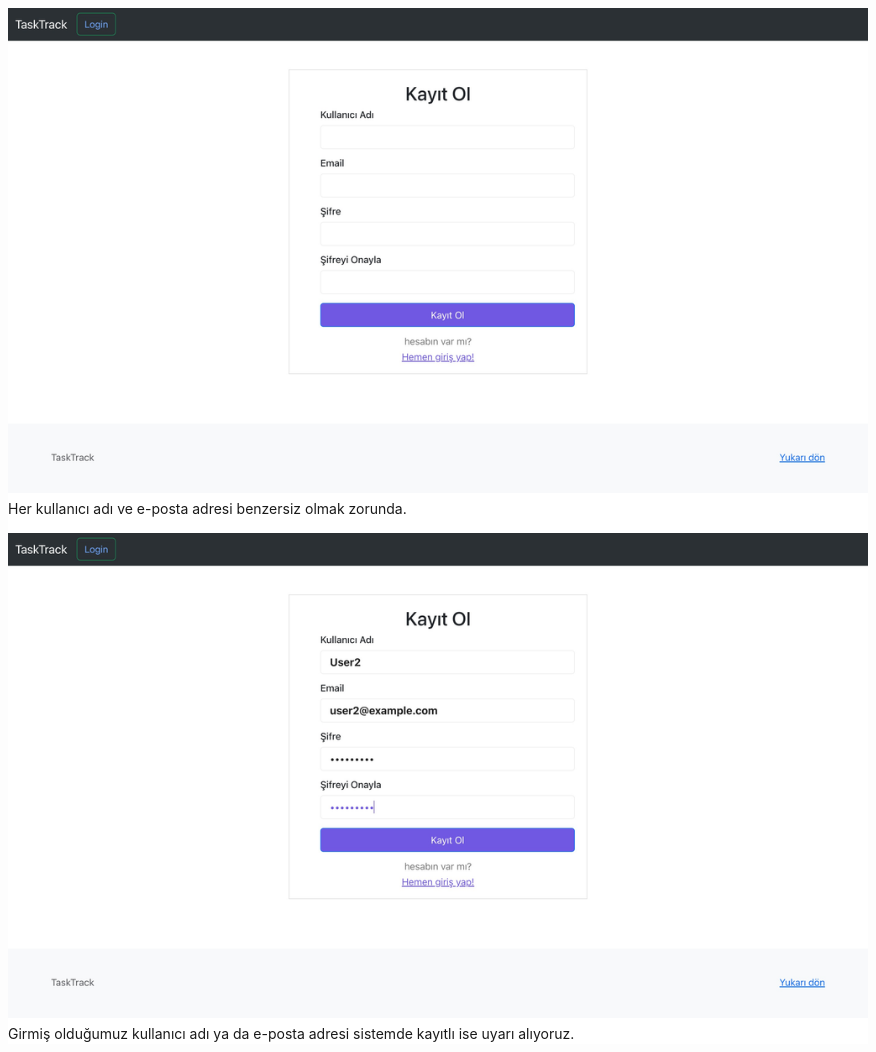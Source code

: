 ![](images/01.png)
Her kullanıcı adı ve e-posta adresi benzersiz olmak zorunda.

![](images/39.png)
Girmiş olduğumuz kullanıcı adı ya da e-posta adresi sistemde kayıtlı ise uyarı alıyoruz.
